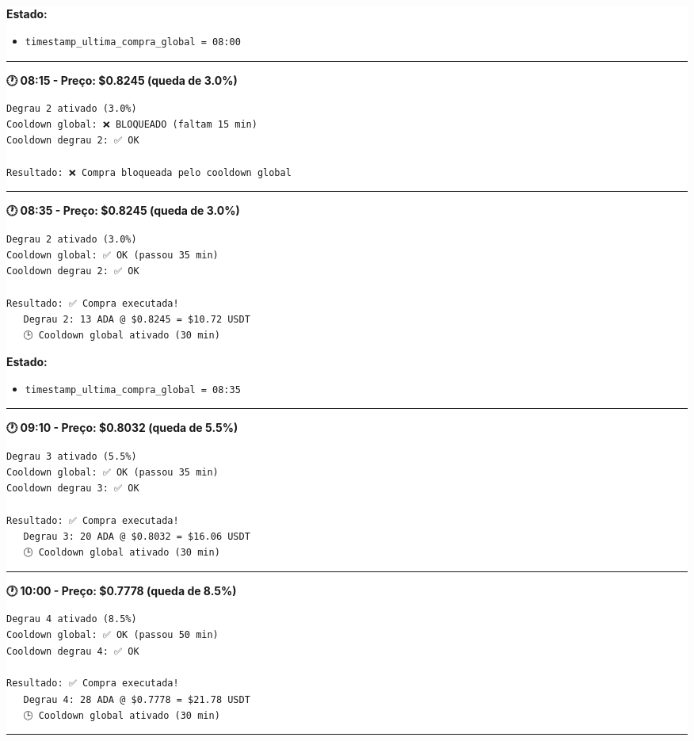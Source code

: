 **Estado:**
- `timestamp_ultima_compra_global = 08:00`

---

**🕐 08:15 - Preço: $0.8245 (queda de 3.0%)**
```
Degrau 2 ativado (3.0%)
Cooldown global: ❌ BLOQUEADO (faltam 15 min)
Cooldown degrau 2: ✅ OK

Resultado: ❌ Compra bloqueada pelo cooldown global
```

---

**🕐 08:35 - Preço: $0.8245 (queda de 3.0%)**
```
Degrau 2 ativado (3.0%)
Cooldown global: ✅ OK (passou 35 min)
Cooldown degrau 2: ✅ OK

Resultado: ✅ Compra executada!
   Degrau 2: 13 ADA @ $0.8245 = $10.72 USDT
   🕒 Cooldown global ativado (30 min)
```

**Estado:**
- `timestamp_ultima_compra_global = 08:35`

---

**🕐 09:10 - Preço: $0.8032 (queda de 5.5%)**
```
Degrau 3 ativado (5.5%)
Cooldown global: ✅ OK (passou 35 min)
Cooldown degrau 3: ✅ OK

Resultado: ✅ Compra executada!
   Degrau 3: 20 ADA @ $0.8032 = $16.06 USDT
   🕒 Cooldown global ativado (30 min)
```

---

**🕐 10:00 - Preço: $0.7778 (queda de 8.5%)**
```
Degrau 4 ativado (8.5%)
Cooldown global: ✅ OK (passou 50 min)
Cooldown degrau 4: ✅ OK

Resultado: ✅ Compra executada!
   Degrau 4: 28 ADA @ $0.7778 = $21.78 USDT
   🕒 Cooldown global ativado (30 min)
```

---